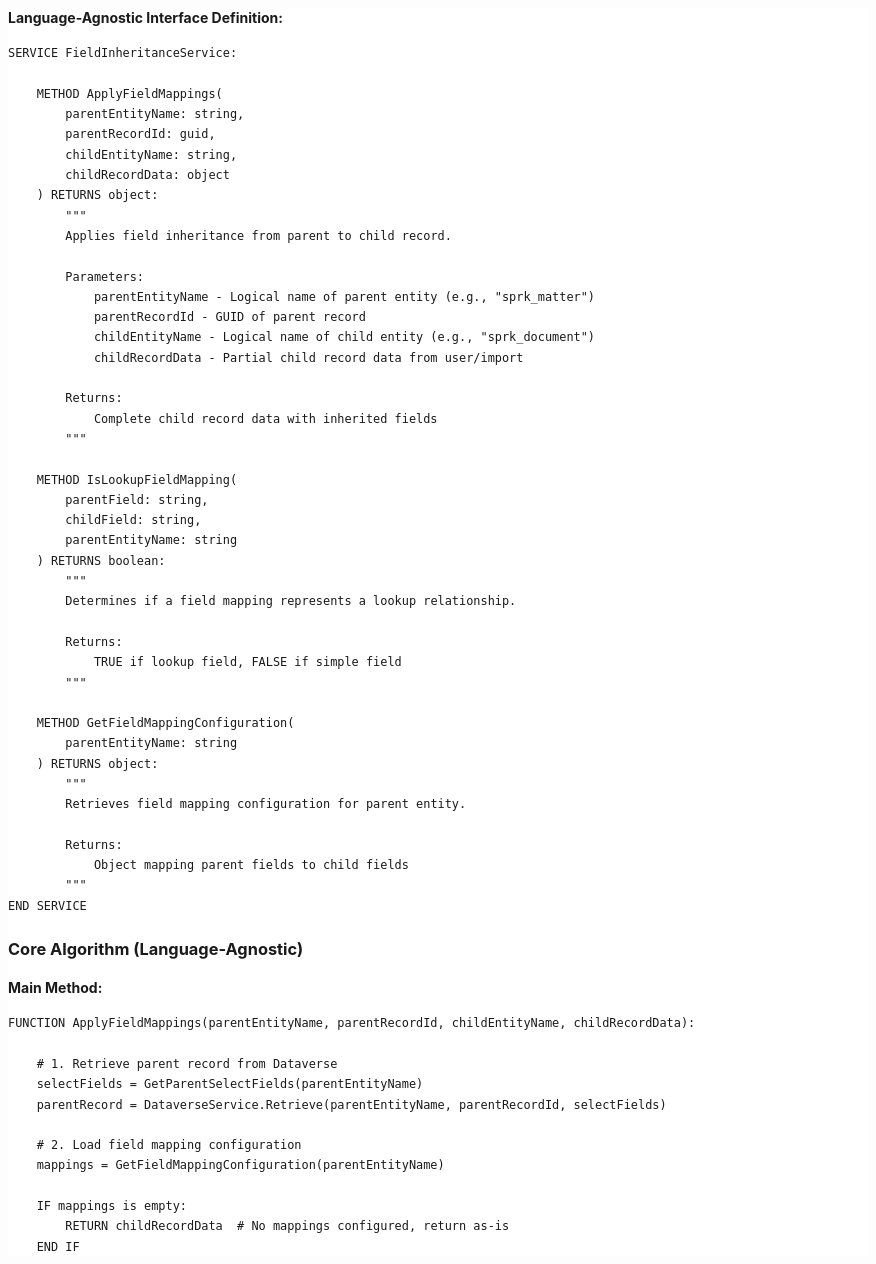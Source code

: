 **Language-Agnostic Interface Definition:**

```
SERVICE FieldInheritanceService:

    METHOD ApplyFieldMappings(
        parentEntityName: string,
        parentRecordId: guid,
        childEntityName: string,
        childRecordData: object
    ) RETURNS object:
        """
        Applies field inheritance from parent to child record.

        Parameters:
            parentEntityName - Logical name of parent entity (e.g., "sprk_matter")
            parentRecordId - GUID of parent record
            childEntityName - Logical name of child entity (e.g., "sprk_document")
            childRecordData - Partial child record data from user/import

        Returns:
            Complete child record data with inherited fields
        """

    METHOD IsLookupFieldMapping(
        parentField: string,
        childField: string,
        parentEntityName: string
    ) RETURNS boolean:
        """
        Determines if a field mapping represents a lookup relationship.

        Returns:
            TRUE if lookup field, FALSE if simple field
        """

    METHOD GetFieldMappingConfiguration(
        parentEntityName: string
    ) RETURNS object:
        """
        Retrieves field mapping configuration for parent entity.

        Returns:
            Object mapping parent fields to child fields
        """
END SERVICE
```

### Core Algorithm (Language-Agnostic)

**Main Method:**
```
FUNCTION ApplyFieldMappings(parentEntityName, parentRecordId, childEntityName, childRecordData):

    # 1. Retrieve parent record from Dataverse
    selectFields = GetParentSelectFields(parentEntityName)
    parentRecord = DataverseService.Retrieve(parentEntityName, parentRecordId, selectFields)

    # 2. Load field mapping configuration
    mappings = GetFieldMappingConfiguration(parentEntityName)

    IF mappings is empty:
        RETURN childRecordData  # No mappings configured, return as-is
    END IF

```